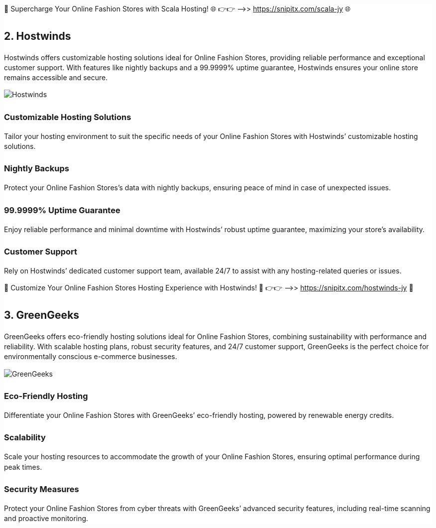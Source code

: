 🚀 Supercharge Your Online Fashion Stores with Scala Hosting! 🌐
👉👉 -->> https://snipitx.com/scala-jy 🌐

## 2. Hostwinds

Hostwinds offers customizable hosting solutions ideal for Online Fashion Stores, providing reliable performance and exceptional customer support. With features like nightly backups and a 99.9999% uptime guarantee, Hostwinds ensures your online store remains accessible and secure.

![Hostwinds](https://i.imgur.com/53aSNXx.jpeg "Hostwinds Hosting")

### Customizable Hosting Solutions
Tailor your hosting environment to suit the specific needs of your Online Fashion Stores with Hostwinds’ customizable hosting solutions.

### Nightly Backups
Protect your Online Fashion Stores’s data with nightly backups, ensuring peace of mind in case of unexpected issues.

### 99.9999% Uptime Guarantee
Enjoy reliable performance and minimal downtime with Hostwinds’ robust uptime guarantee, maximizing your store’s availability.

### Customer Support
Rely on Hostwinds’ dedicated customer support team, available 24/7 to assist with any hosting-related queries or issues.

🌟 Customize Your Online Fashion Stores Hosting Experience with Hostwinds! 🚀
👉👉 -->> https://snipitx.com/hostwinds-jy 🚀


## 3. GreenGeeks

GreenGeeks offers eco-friendly hosting solutions ideal for Online Fashion Stores, combining sustainability with performance and reliability. With scalable hosting plans, robust security features, and 24/7 customer support, GreenGeeks is the perfect choice for environmentally conscious e-commerce businesses.

![GreenGeeks](https://i.imgur.com/eEwuntu.jpg "GreenGeeks Hosting")

### Eco-Friendly Hosting
Differentiate your Online Fashion Stores with GreenGeeks’ eco-friendly hosting, powered by renewable energy credits.

### Scalability
Scale your hosting resources to accommodate the growth of your Online Fashion Stores, ensuring optimal performance during peak times.

### Security Measures
Protect your Online Fashion Stores from cyber threats with GreenGeeks’ advanced security features, including real-time scanning and proactive monitoring.
